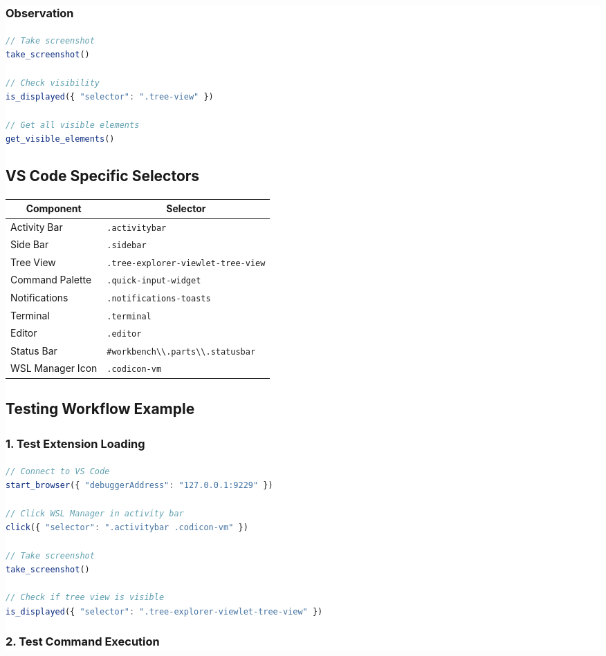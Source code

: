 ### Observation
```javascript
// Take screenshot
take_screenshot()

// Check visibility
is_displayed({ "selector": ".tree-view" })

// Get all visible elements
get_visible_elements()
```

## VS Code Specific Selectors

| Component | Selector |
|-----------|----------|
| Activity Bar | `.activitybar` |
| Side Bar | `.sidebar` |
| Tree View | `.tree-explorer-viewlet-tree-view` |
| Command Palette | `.quick-input-widget` |
| Notifications | `.notifications-toasts` |
| Terminal | `.terminal` |
| Editor | `.editor` |
| Status Bar | `#workbench\\.parts\\.statusbar` |
| WSL Manager Icon | `.codicon-vm` |

## Testing Workflow Example

### 1. Test Extension Loading

```javascript
// Connect to VS Code
start_browser({ "debuggerAddress": "127.0.0.1:9229" })

// Click WSL Manager in activity bar
click({ "selector": ".activitybar .codicon-vm" })

// Take screenshot
take_screenshot()

// Check if tree view is visible
is_displayed({ "selector": ".tree-explorer-viewlet-tree-view" })
```

### 2. Test Command Execution
